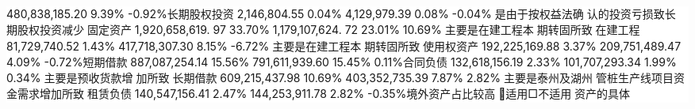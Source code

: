 480,838,185.20
9.39%
-0.92%长期股权投资
2,146,804.55
0.04%
4,129,979.39
0.08%
-0.04%
是由于按权益法确
认的投资亏损致长
期股权投资减少
固定资产
1,920,658,619.
97
33.70%
1,179,107,624.
72
23.01%
10.69%
主要是在建工程本
期转固所致
在建工程
81,729,740.52
1.43%
417,718,307.30
8.15%
-6.72%
主要是在建工程本
期转固所致
使用权资产
192,225,169.88
3.37%
209,751,489.47
4.09%
-0.72%短期借款
887,087,254.14
15.56%
791,611,939.60
15.45%
0.11%合同负债
132,618,156.19
2.33%
101,707,293.34
1.99%
0.34%
主要是预收货款增
加所致
长期借款
609,215,437.98
10.69%
403,352,735.39
7.87%
2.82%
主要是泰州及湖州
管桩生产线项目资
金需求增加所致
租赁负债
140,547,156.41
2.47%
144,253,911.78
2.82%
-0.35%境外资产占比较高
适用□不适用
资产的具体